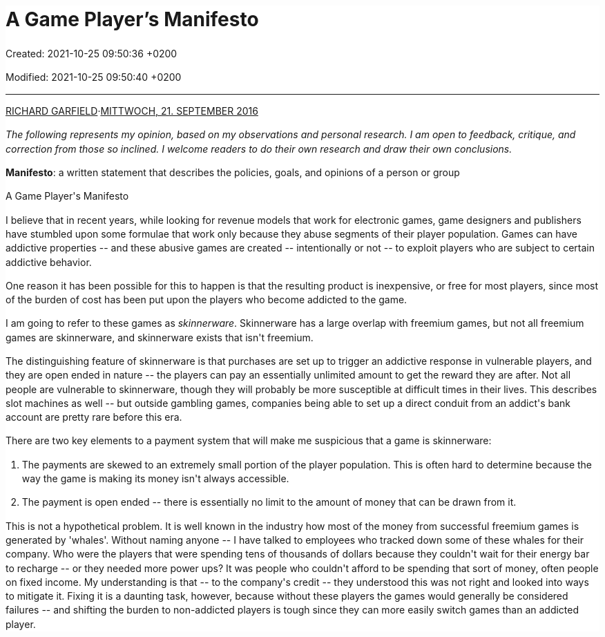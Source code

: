 # A Game Player’s Manifesto

Created: 2021-10-25 09:50:36 +0200

Modified: 2021-10-25 09:50:40 +0200

---

[RICHARD GARFIELD](https://www.facebook.com/Richard-Garfield-147420095374222/)·[MITTWOCH, 21. SEPTEMBER 2016](https://www.facebook.com/notes/richard-garfield/a-game-players-manifesto/1049168888532667/)

*The following represents my opinion, based on my observations and personal research. I am open to feedback, critique, and correction from those so inclined. I welcome readers to do their own research and draw their own conclusions.*

**Manifesto**: a written statement that describes the policies, goals, and opinions of a person or group

A Game Player's Manifesto

I believe that in recent years, while looking for revenue models that work for electronic games, game designers and publishers have stumbled upon some formulae that work only because they abuse segments of their player population. Games can have addictive properties -- and these abusive games are created -- intentionally or not -- to exploit players who are subject to certain addictive behavior.

One reason it has been possible for this to happen is that the resulting product is inexpensive, or free for most players, since most of the burden of cost has been put upon the players who become addicted to the game.

I am going to refer to these games as *skinnerware*. Skinnerware has a large overlap with freemium games, but not all freemium games are skinnerware, and skinnerware exists that isn't freemium.

The distinguishing feature of skinnerware is that purchases are set up to trigger an addictive response in vulnerable players, and they are open ended in nature -- the players can pay an essentially unlimited amount to get the reward they are after. Not all people are vulnerable to skinnerware, though they will probably be more susceptible at difficult times in their lives. This describes slot machines as well -- but outside gambling games, companies being able to set up a direct conduit from an addict's bank account are pretty rare before this era.

There are two key elements to a payment system that will make me suspicious that a game is skinnerware:

1) The payments are skewed to an extremely small portion of the player population. This is often hard to determine because the way the game is making its money isn't always accessible.

2) The payment is open ended -- there is essentially no limit to the amount of money that can be drawn from it.

This is not a hypothetical problem. It is well known in the industry how most of the money from successful freemium games is generated by 'whales'. Without naming anyone -- I have talked to employees who tracked down some of these whales for their company. Who were the players that were spending tens of thousands of dollars because they couldn't wait for their energy bar to recharge -- or they needed more power ups? It was people who couldn't afford to be spending that sort of money, often people on fixed income. My understanding is that -- to the company's credit -- they understood this was not right and looked into ways to mitigate it. Fixing it is a daunting task, however, because without these players the games would generally be considered failures -- and shifting the burden to non-addicted players is tough since they can more easily switch games than an addicted player.
